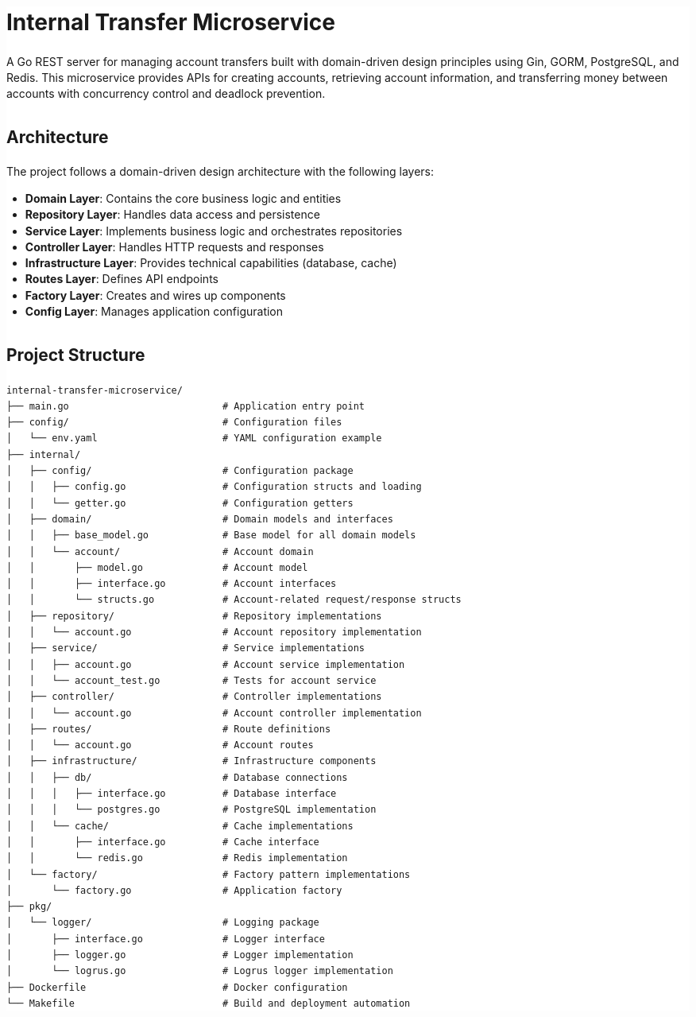 # Internal Transfer Microservice

A Go REST server for managing account transfers built with domain-driven design principles using Gin, GORM, PostgreSQL, and Redis. This microservice provides APIs for creating accounts, retrieving account information, and transferring money between accounts with concurrency control and deadlock prevention.

## Architecture

The project follows a domain-driven design architecture with the following layers:

- **Domain Layer**: Contains the core business logic and entities
- **Repository Layer**: Handles data access and persistence
- **Service Layer**: Implements business logic and orchestrates repositories
- **Controller Layer**: Handles HTTP requests and responses
- **Infrastructure Layer**: Provides technical capabilities (database, cache)
- **Routes Layer**: Defines API endpoints
- **Factory Layer**: Creates and wires up components
- **Config Layer**: Manages application configuration

## Project Structure

```
internal-transfer-microservice/
├── main.go                           # Application entry point
├── config/                           # Configuration files
│   └── env.yaml                      # YAML configuration example
├── internal/
│   ├── config/                       # Configuration package
│   │   ├── config.go                 # Configuration structs and loading
│   │   └── getter.go                 # Configuration getters
│   ├── domain/                       # Domain models and interfaces
│   │   ├── base_model.go             # Base model for all domain models
│   │   └── account/                  # Account domain
│   │       ├── model.go              # Account model
│   │       ├── interface.go          # Account interfaces
│   │       └── structs.go            # Account-related request/response structs
│   ├── repository/                   # Repository implementations
│   │   └── account.go                # Account repository implementation
│   ├── service/                      # Service implementations
│   │   ├── account.go                # Account service implementation
│   │   └── account_test.go           # Tests for account service
│   ├── controller/                   # Controller implementations
│   │   └── account.go                # Account controller implementation
│   ├── routes/                       # Route definitions
│   │   └── account.go                # Account routes
│   ├── infrastructure/               # Infrastructure components
│   │   ├── db/                       # Database connections
│   │   │   ├── interface.go          # Database interface
│   │   │   └── postgres.go           # PostgreSQL implementation
│   │   └── cache/                    # Cache implementations
│   │       ├── interface.go          # Cache interface
│   │       └── redis.go              # Redis implementation
│   └── factory/                      # Factory pattern implementations
│       └── factory.go                # Application factory
├── pkg/
│   └── logger/                       # Logging package
│       ├── interface.go              # Logger interface
│       ├── logger.go                 # Logger implementation
│       └── logrus.go                 # Logrus logger implementation
├── Dockerfile                        # Docker configuration
└── Makefile                          # Build and deployment automation
```